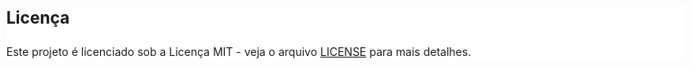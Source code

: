 
## Licença

Este projeto é licenciado sob a Licença MIT - veja o arquivo [LICENSE](LICENSE) para mais detalhes.
